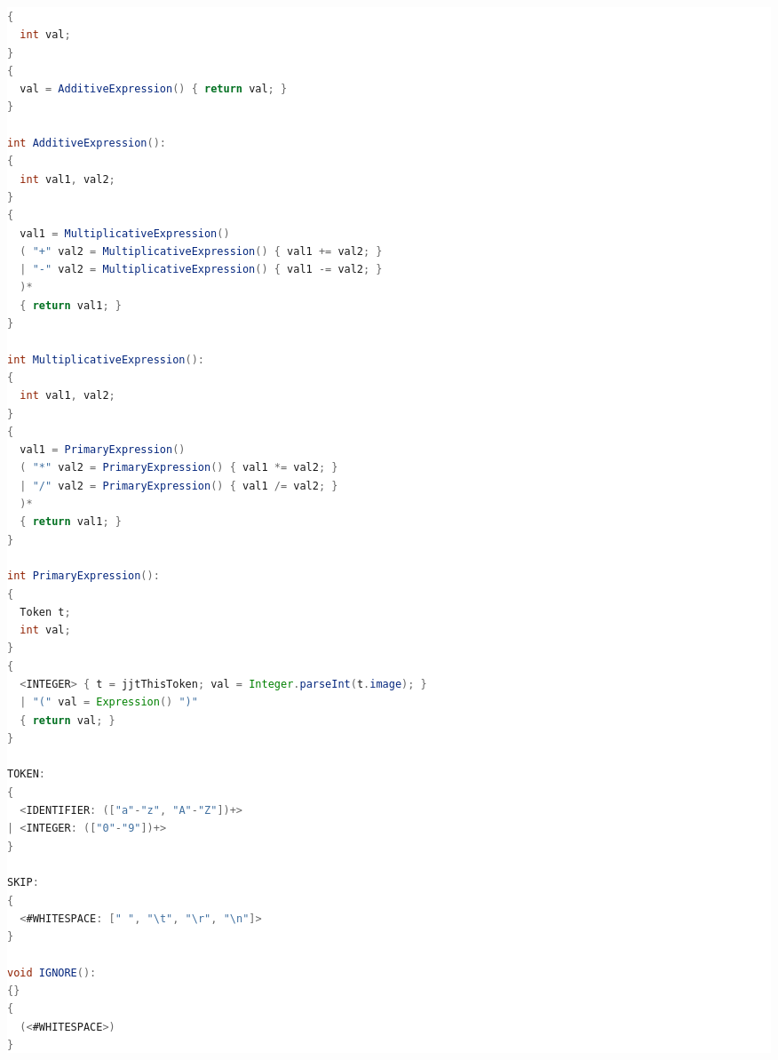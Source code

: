 ```java
{
  int val;
}
{
  val = AdditiveExpression() { return val; }
}

int AdditiveExpression():
{
  int val1, val2;
}
{
  val1 = MultiplicativeExpression()
  ( "+" val2 = MultiplicativeExpression() { val1 += val2; }
  | "-" val2 = MultiplicativeExpression() { val1 -= val2; }
  )*
  { return val1; }
}

int MultiplicativeExpression():
{
  int val1, val2;
}
{
  val1 = PrimaryExpression()
  ( "*" val2 = PrimaryExpression() { val1 *= val2; }
  | "/" val2 = PrimaryExpression() { val1 /= val2; }
  )*
  { return val1; }
}

int PrimaryExpression():
{
  Token t;
  int val;
}
{
  <INTEGER> { t = jjtThisToken; val = Integer.parseInt(t.image); }
  | "(" val = Expression() ")"
  { return val; }
}

TOKEN:
{
  <IDENTIFIER: (["a"-"z", "A"-"Z"])+>
| <INTEGER: (["0"-"9"])+>
}

SKIP:
{
  <#WHITESPACE: [" ", "\t", "\r", "\n"]>
}

void IGNORE():
{}
{
  (<#WHITESPACE>)
}
```
